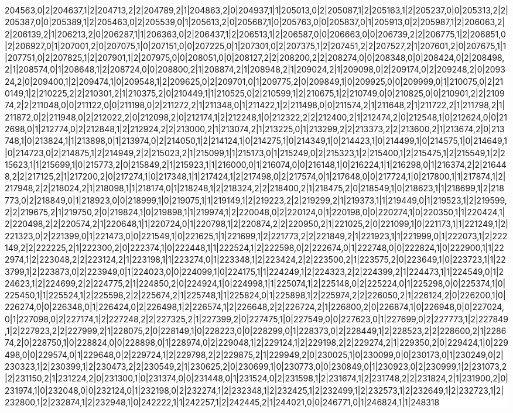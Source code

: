 204563,0|2|204637,1|2|204713,2|2|204789,2|1|204863,2|0|204937,1|1|205013,0|2|205087,1|2|205163,1|2|205237,0|0|205313,2|2|205387,0|0|205389,1|2|205463,0|2|205539,0|1|205613,2|0|205687,1|0|205763,0|0|205837,0|1|205913,0|2|205987,1|2|206063,2|2|206139,2|1|206213,2|0|206287,1|1|206363,0|2|206437,1|2|206513,1|2|206587,0|0|206663,0|0|206739,2|2|206775,1|2|206851,0|2|206927,0|1|207001,2|0|207075,1|0|207151,0|0|207225,0|1|207301,0|2|207375,1|2|207451,2|2|207527,2|1|207601,2|0|207675,1|1|207751,0|2|207825,1|2|207901,1|2|207975,0|0|208051,0|0|208127,2|2|208200,2|2|208274,0|0|208348,0|0|208424,0|2|208498,2|1|208574,0|1|208648,1|2|208724,0|0|208800,2|1|208874,2|1|208948,2|1|209024,2|1|209098,0|2|209174,0|2|209248,2|0|209324,2|0|209400,1|2|209474,1|0|209548,1|2|209625,0|2|209701,0|1|209775,2|0|209849,1|0|209925,0|0|209999,0|1|210075,0|2|210149,1|2|210225,2|2|210301,2|1|210375,2|0|210449,1|1|210525,0|2|210599,1|2|210675,1|2|210749,0|0|210825,0|0|210901,2|2|210974,2|2|211048,0|0|211122,0|0|211198,0|2|211272,2|1|211348,0|1|211422,1|2|211498,0|0|211574,2|1|211648,2|1|211722,2|1|211798,2|1|211872,0|2|211948,0|2|212022,2|0|212098,2|0|212174,1|2|212248,1|0|212322,2|2|212400,2|1|212474,2|0|212548,1|0|212624,0|0|212698,0|1|212774,0|2|212848,1|2|212924,2|2|213000,2|1|213074,2|1|213225,0|1|213299,2|2|213373,2|2|213600,2|1|213674,2|0|213748,1|0|213824,1|1|213898,0|1|213974,0|2|214050,1|2|214124,1|0|214275,1|0|214349,1|0|214423,1|0|214499,1|0|214575,1|0|214649,1|0|214723,0|2|214875,1|2|214949,2|2|215023,2|1|215099,1|1|215173,0|1|215249,0|2|215323,1|2|215400,1|2|215475,1|2|215549,1|2|215623,1|1|215699,1|0|215773,2|0|215849,2|1|215923,1|1|216000,0|1|216074,0|0|216148,1|0|216224,1|1|216298,0|1|216374,2|2|216448,2|2|217125,2|1|217200,2|0|217274,1|0|217348,1|1|217424,1|2|217498,0|2|217574,0|1|217648,0|0|217724,1|0|217800,1|1|217874,1|2|217948,2|2|218024,2|1|218098,1|1|218174,0|1|218248,1|2|218324,2|2|218400,2|1|218475,2|0|218549,1|0|218623,1|1|218699,1|2|218773,0|2|218849,0|1|218923,0|0|218999,1|0|219075,1|1|219149,1|2|219223,2|2|219299,2|1|219373,1|1|219449,0|1|219523,1|2|219599,2|2|219675,2|1|219750,2|0|219824,1|0|219898,1|1|219974,1|2|220048,0|2|220124,0|1|220198,0|0|220274,1|0|220350,1|1|220424,1|2|220498,2|2|220574,2|1|220648,1|1|220724,0|1|220798,1|2|220874,2|2|220950,2|1|221025,2|0|221099,1|0|221173,1|1|221249,1|2|221323,0|2|221399,0|1|221473,0|0|221549,1|0|221625,1|1|221699,1|2|221773,2|2|221849,2|1|221923,1|1|221999,0|1|222073,1|2|222149,2|2|222225,2|1|222300,2|0|222374,1|0|222448,1|1|222524,1|2|222598,0|2|222674,0|1|222748,0|0|222824,1|0|222900,1|1|222974,1|2|223048,2|2|223124,2|1|223198,1|1|223274,0|1|223348,1|2|223424,2|2|223500,2|1|223575,2|0|223649,1|0|223723,1|1|223799,1|2|223873,0|2|223949,0|1|224023,0|0|224099,1|0|224175,1|1|224249,1|2|224323,2|2|224399,2|1|224473,1|1|224549,0|1|224623,1|2|224699,2|2|224775,2|1|224850,2|0|224924,1|0|224998,1|1|225074,1|2|225148,0|2|225224,0|1|225298,0|0|225374,1|0|225450,1|1|225524,1|2|225598,2|2|225674,2|1|225748,1|1|225824,0|1|225898,1|2|225974,2|2|226050,2|1|226124,2|0|226200,1|0|226274,0|0|226348,0|1|226424,0|2|226498,1|2|226574,1|2|226648,2|2|226724,2|1|226800,2|0|226874,1|0|226948,0|0|227024,0|1|227098,0|2|227174,1|2|227248,2|2|227325,2|1|227399,2|0|227475,1|0|227549,0|0|227623,0|1|227699,0|2|227773,1|2|227849,1|2|227923,2|2|227999,2|1|228075,2|0|228149,1|0|228223,0|0|228299,0|1|228373,0|2|228449,1|2|228523,2|2|228600,2|1|228674,2|0|228750,1|0|228824,0|0|228898,0|1|228974,0|2|229048,1|2|229124,1|2|229198,2|2|229274,2|1|229350,2|0|229424,1|0|229498,0|0|229574,0|1|229648,0|2|229724,1|2|229798,2|2|229875,2|1|229949,2|0|230025,1|0|230099,0|0|230173,0|1|230249,0|2|230323,1|2|230399,1|2|230473,2|2|230549,2|1|230625,2|0|230699,1|0|230773,0|0|230849,0|1|230923,0|2|230999,1|2|231073,2|2|231150,2|1|231224,2|0|231300,1|0|231374,0|0|231448,0|1|231524,0|2|231598,1|2|231674,1|2|231748,2|2|231824,2|1|231900,2|0|231974,1|0|232048,0|0|232124,0|1|232198,0|2|232274,1|2|232348,1|2|232425,1|2|232499,1|2|232573,1|2|232649,1|2|232723,1|2|232800,1|2|232874,1|2|232948,1|0|242222,1|1|242257,1|2|242445,2|1|244021,0|0|246771,0|1|246824,1|1|248318

